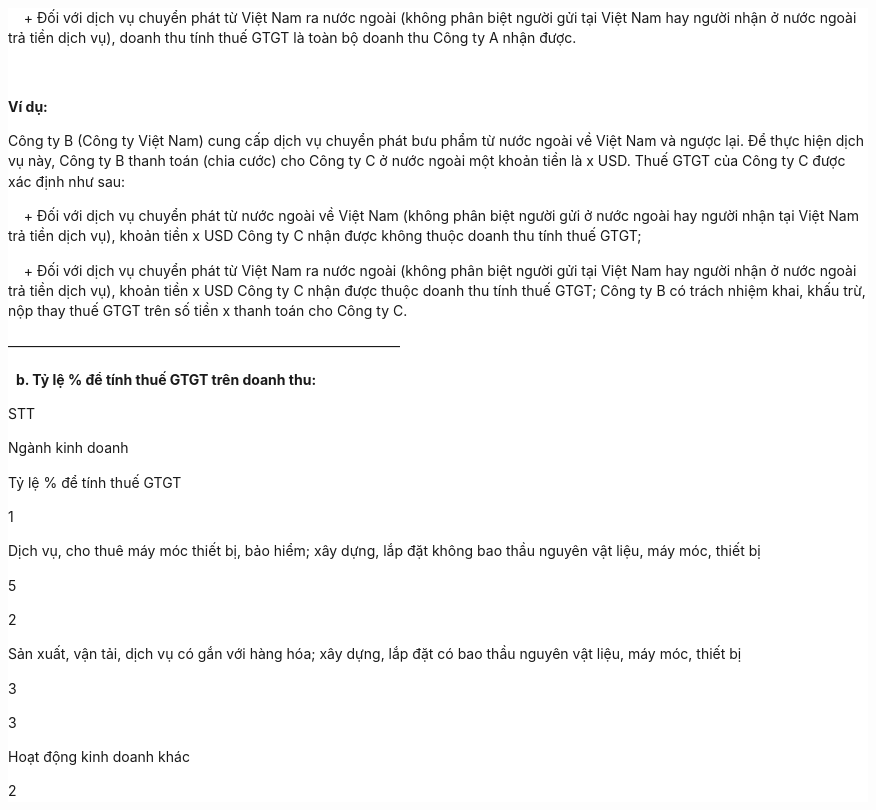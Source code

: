    + Đối với dịch vụ chuyển phát từ Việt Nam ra nước ngoài (không phân biệt người gửi tại Việt Nam hay người nhận ở nước ngoài trả tiền dịch vụ), doanh thu tính thuế GTGT là toàn bộ doanh thu Công ty A nhận được.  

   

**Ví dụ:**  

Công ty B (Công ty Việt Nam) cung cấp dịch vụ chuyển phát bưu phẩm từ nước ngoài về Việt Nam và ngược lại. Để thực hiện dịch vụ này, Công ty B thanh toán (chia cước) cho Công ty C ở nước ngoài một khoản tiền là x USD. Thuế GTGT của Công ty C được xác định như sau:  

    + Đối với dịch vụ chuyển phát từ nước ngoài về Việt Nam (không phân biệt người gửi ở nước ngoài hay người nhận tại Việt Nam trả tiền dịch vụ), khoản tiền x USD Công ty C nhận được không thuộc doanh thu tính thuế GTGT;  

    + Đối với dịch vụ chuyển phát từ Việt Nam ra nước ngoài (không phân biệt người gửi tại Việt Nam hay người nhận ở nước ngoài trả tiền dịch vụ), khoản tiền x USD Công ty C nhận được thuộc doanh thu tính thuế GTGT; Công ty B có trách nhiệm khai, khấu trừ, nộp thay thuế GTGT trên số tiền x thanh toán cho Công ty C.



 ————————————————————————————  

  
**b. Tỷ lệ % để tính thuế GTGT trên doanh thu:**






STT

Ngành kinh doanh

Tỷ lệ % để tính thuế GTGT



1

Dịch vụ, cho thuê máy móc thiết bị, bảo hiểm; xây dựng, lắp đặt không bao thầu nguyên vật liệu, máy móc, thiết bị

5



2

Sản xuất, vận tải, dịch vụ có gắn với hàng hóa; xây dựng, lắp đặt có bao thầu nguyên vật liệu, máy móc, thiết bị

3



3

Hoạt động kinh doanh khác

2



